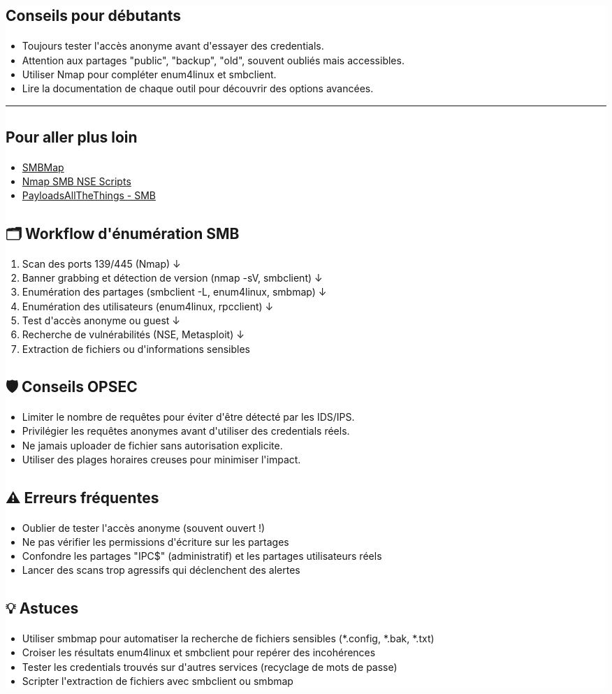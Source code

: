 
## Conseils pour débutants
- Toujours tester l'accès anonyme avant d'essayer des credentials.
- Attention aux partages "public", "backup", "old", souvent oubliés mais accessibles.
- Utiliser Nmap pour compléter enum4linux et smbclient.
- Lire la documentation de chaque outil pour découvrir des options avancées.

---

## Pour aller plus loin
- [SMBMap](https://github.com/ShawnDEvans/smbmap)
- [Nmap SMB NSE Scripts](https://nmap.org/nsedoc/categories/smb.html)
- [PayloadsAllTheThings - SMB](https://github.com/swisskyrepo/PayloadsAllTheThings/tree/master/Methodology%20and%20Resources/SMB%20Methodology)

## 🗂️ Workflow d'énumération SMB
1. Scan des ports 139/445 (Nmap)
   ↓
2. Banner grabbing et détection de version (nmap -sV, smbclient)
   ↓
3. Enumération des partages (smbclient -L, enum4linux, smbmap)
   ↓
4. Enumération des utilisateurs (enum4linux, rpcclient)
   ↓
5. Test d'accès anonyme ou guest
   ↓
6. Recherche de vulnérabilités (NSE, Metasploit)
   ↓
7. Extraction de fichiers ou d'informations sensibles

## 🛡️ Conseils OPSEC
- Limiter le nombre de requêtes pour éviter d'être détecté par les IDS/IPS.
- Privilégier les requêtes anonymes avant d'utiliser des credentials réels.
- Ne jamais uploader de fichier sans autorisation explicite.
- Utiliser des plages horaires creuses pour minimiser l'impact.

## ⚠️ Erreurs fréquentes
- Oublier de tester l'accès anonyme (souvent ouvert !)
- Ne pas vérifier les permissions d'écriture sur les partages
- Confondre les partages "IPC$" (administratif) et les partages utilisateurs réels
- Lancer des scans trop agressifs qui déclenchent des alertes

## 💡 Astuces
- Utiliser smbmap pour automatiser la recherche de fichiers sensibles (*.config, *.bak, *.txt)
- Croiser les résultats enum4linux et smbclient pour repérer des incohérences
- Tester les credentials trouvés sur d'autres services (recyclage de mots de passe)
- Scripter l'extraction de fichiers avec smbclient ou smbmap

